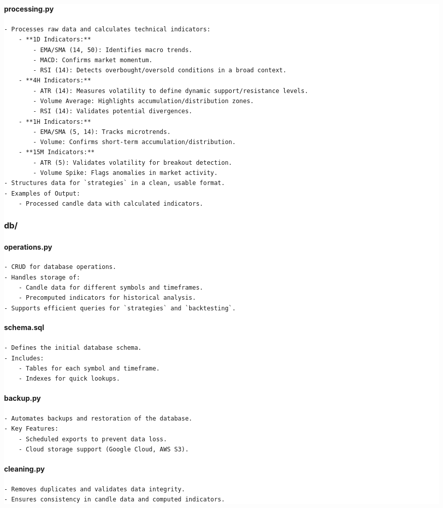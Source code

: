 #### processing.py
```
- Processes raw data and calculates technical indicators:
    - **1D Indicators:**
        - EMA/SMA (14, 50): Identifies macro trends.
        - MACD: Confirms market momentum.
        - RSI (14): Detects overbought/oversold conditions in a broad context.
    - **4H Indicators:**
        - ATR (14): Measures volatility to define dynamic support/resistance levels.
        - Volume Average: Highlights accumulation/distribution zones.
        - RSI (14): Validates potential divergences.
    - **1H Indicators:**
        - EMA/SMA (5, 14): Tracks microtrends.
        - Volume: Confirms short-term accumulation/distribution.
    - **15M Indicators:**
        - ATR (5): Validates volatility for breakout detection.
        - Volume Spike: Flags anomalies in market activity.
- Structures data for `strategies` in a clean, usable format.
- Examples of Output:
    - Processed candle data with calculated indicators.
```

### db/
#### operations.py
```
- CRUD for database operations.
- Handles storage of:
    - Candle data for different symbols and timeframes.
    - Precomputed indicators for historical analysis.
- Supports efficient queries for `strategies` and `backtesting`.
```

#### schema.sql
```
- Defines the initial database schema.
- Includes:
    - Tables for each symbol and timeframe.
    - Indexes for quick lookups.
```

#### backup.py
```
- Automates backups and restoration of the database.
- Key Features:
    - Scheduled exports to prevent data loss.
    - Cloud storage support (Google Cloud, AWS S3).
```

#### cleaning.py
```
- Removes duplicates and validates data integrity.
- Ensures consistency in candle data and computed indicators.
```
